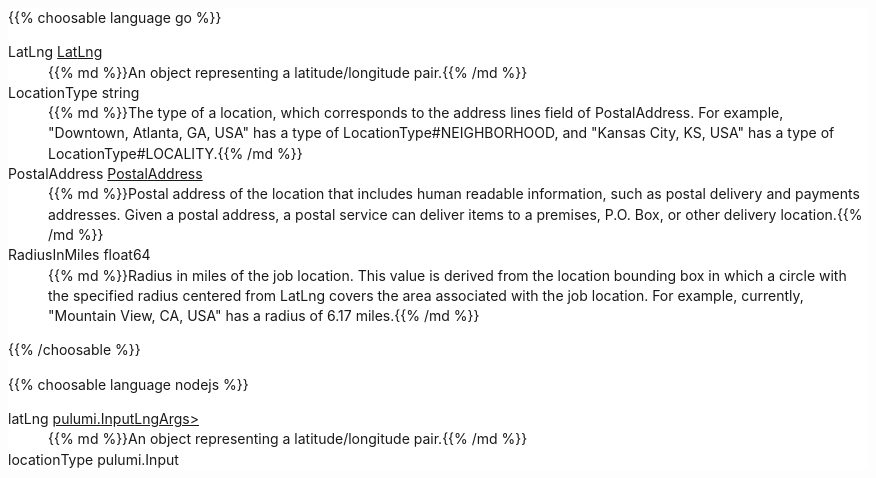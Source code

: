{{% choosable language go %}}
<dl class="resources-properties"><dt class="property-optional"
            title="Optional">
        <span id="latlng_go">
<a href="#latlng_go" style="color: inherit; text-decoration: inherit;">Lat<wbr>Lng</a>
</span>
        <span class="property-indicator"></span>
        <span class="property-type"><a href="#latlng">Lat<wbr>Lng</a></span>
    </dt>
    <dd>{{% md %}}An object representing a latitude/longitude pair.{{% /md %}}</dd><dt class="property-optional"
            title="Optional">
        <span id="locationtype_go">
<a href="#locationtype_go" style="color: inherit; text-decoration: inherit;">Location<wbr>Type</a>
</span>
        <span class="property-indicator"></span>
        <span class="property-type">string</span>
    </dt>
    <dd>{{% md %}}The type of a location, which corresponds to the address lines field of PostalAddress. For example, "Downtown, Atlanta, GA, USA" has a type of LocationType#NEIGHBORHOOD, and "Kansas City, KS, USA" has a type of LocationType#LOCALITY.{{% /md %}}</dd><dt class="property-optional"
            title="Optional">
        <span id="postaladdress_go">
<a href="#postaladdress_go" style="color: inherit; text-decoration: inherit;">Postal<wbr>Address</a>
</span>
        <span class="property-indicator"></span>
        <span class="property-type"><a href="#postaladdress">Postal<wbr>Address</a></span>
    </dt>
    <dd>{{% md %}}Postal address of the location that includes human readable information, such as postal delivery and payments addresses. Given a postal address, a postal service can deliver items to a premises, P.O. Box, or other delivery location.{{% /md %}}</dd><dt class="property-optional"
            title="Optional">
        <span id="radiusinmiles_go">
<a href="#radiusinmiles_go" style="color: inherit; text-decoration: inherit;">Radius<wbr>In<wbr>Miles</a>
</span>
        <span class="property-indicator"></span>
        <span class="property-type">float64</span>
    </dt>
    <dd>{{% md %}}Radius in miles of the job location. This value is derived from the location bounding box in which a circle with the specified radius centered from LatLng covers the area associated with the job location. For example, currently, "Mountain View, CA, USA" has a radius of 6.17 miles.{{% /md %}}</dd></dl>
{{% /choosable %}}

{{% choosable language nodejs %}}
<dl class="resources-properties"><dt class="property-optional"
            title="Optional">
        <span id="latlng_nodejs">
<a href="#latlng_nodejs" style="color: inherit; text-decoration: inherit;">lat<wbr>Lng</a>
</span>
        <span class="property-indicator"></span>
        <span class="property-type"><a href="#latlng">pulumi.<wbr>Input<Lat<wbr>Lng<wbr>Args></a></span>
    </dt>
    <dd>{{% md %}}An object representing a latitude/longitude pair.{{% /md %}}</dd><dt class="property-optional"
            title="Optional">
        <span id="locationtype_nodejs">
<a href="#locationtype_nodejs" style="color: inherit; text-decoration: inherit;">location<wbr>Type</a>
</span>
        <span class="property-indicator"></span>
        <span class="property-type">pulumi.<wbr>Input<string></span>
